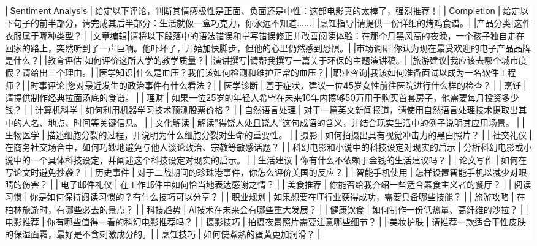| Sentiment Analysis | 给定以下评论，判断其情感极性是正面、负面还是中性：这部电影真的太棒了，强烈推荐！|
| Completion | 给定以下句子的前半部分，请完成其后半部分：生活就像一盒巧克力，你永远不知道……|
|烹饪指导|请提供一份详细的烤鸡食谱。|
|产品分类|这件衣服属于哪种类型？ |
|文章编辑|请将以下段落中的语法错误和拼写错误修正并改善阅读体验：在那个月黑风高的夜晚，一个孩子独自走在回家的路上，突然听到了一声巨响。他吓坏了，开始加快脚步，但他的心里仍然感到恐惧。|
|市场调研|你认为现在最受欢迎的电子产品品牌是什么？|
|教育评估|如何评价这所大学的教学质量？|
|演讲撰写|请帮我撰写一篇关于环保的主题演讲稿。|
|旅游建议|我应该去哪个城市度假？请给出三个理由。|
|医学知识|什么是血压？我们该如何检测和维护正常的血压？|
|职业咨询|我该如何准备面试以成为一名软件工程师？|
|时事评论|您对最近发生的政治事件有什么看法？|
| 医学诊断                              | 基于症状，建议一位45岁女性前往医院进行什么样的检查？                                                                                                                                                             |
| 烹饪                                  | 请提供制作经典拉面汤底的食谱。                                                                                                                                                                                     |
| 理财                                  | 如果一位25岁的年轻人希望在未来10年内攒够50万用于购买首套房子，他需要每月投资多少钱？                                                                                                                               |
| 计算机科学                            | 如何利用机器学习技术预测股票价格？                                                                                                                                                                                 |
| 自然语言处理                          | 对于一篇英文新闻报道，请使用自然语言处理技术提取出其中的人名、地点、时间等关键信息。                                                                                                                                 |
| 文化解读                              | 解读"得饶人处且饶人"这句成语的含义，并结合现实生活中的例子说明其应用场景。                                                                                                                                         |
| 生物医学                              | 描述细胞分裂的过程，并说明为什么细胞分裂对生命的重要性。                                                                                                                                                           |
| 摄影                                  | 如何拍摄出具有视觉冲击力的黑白照片？                                                                                                                                                                               |
| 社交礼仪                              | 在商务社交场合中，如何巧妙地避免与他人谈论政治、宗教等敏感话题？                                                                                                                                               |
| 科幻电影和小说中的科技设定对现实的启示 | 分析科幻电影或小说中的一个具体科技设定，并阐述这个科技设定对现实的启示。                                                                                                                                              |
| 生活建议 | 你有什么不依赖于金钱的生活建议吗？ |
| 论文写作 | 如何在写论文时避免抄袭？ |
| 历史事件 | 对于二战期间的珍珠港事件，你怎么评价美国的反应？ |
| 智能手机使用 | 怎样设置智能手机以减少对眼睛的伤害？ |
| 电子邮件礼仪 | 在工作邮件中如何恰当地表达感谢之情？ |
| 美食推荐 | 你能否给我介绍一些适合素食主义者的餐厅？ |
| 阅读习惯 | 你是如何保持阅读习惯的？有什么技巧可以分享？ |
| 职业规划 | 如果想要在IT行业获得成功，需要具备哪些技能？ |
| 旅游攻略 | 在柏林旅游时，有哪些必去的景点？ |
| 科技趋势 | AI技术在未来会有哪些重大发展？ |
| 健康饮食 | 如何制作一份低热量、高纤维的沙拉？ |
| 电影推荐 | 你有哪些值得一看的科幻电影推荐吗？ |
| 摄影技巧 | 拍摄夜景照片需要注意哪些细节？ |
| 美妆护肤 | 请推荐一款适合干性皮肤的保湿面霜，最好是不含刺激成分的。|
| 烹饪技巧 | 如何使煮熟的蛋黄更加润滑？ |